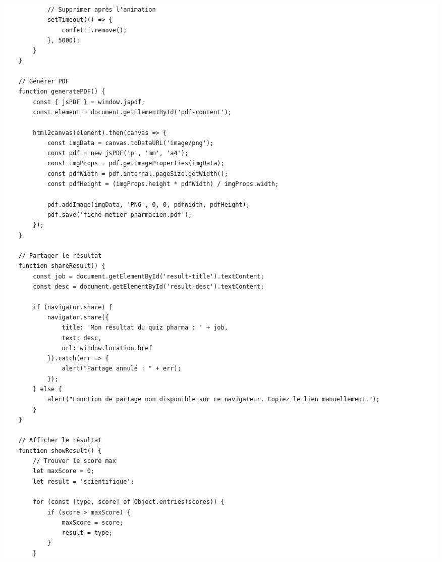                 // Supprimer après l'animation
                setTimeout(() => {
                    confetti.remove();
                }, 5000);
            }
        }

        // Générer PDF
        function generatePDF() {
            const { jsPDF } = window.jspdf;
            const element = document.getElementById('pdf-content');
            
            html2canvas(element).then(canvas => {
                const imgData = canvas.toDataURL('image/png');
                const pdf = new jsPDF('p', 'mm', 'a4');
                const imgProps = pdf.getImageProperties(imgData);
                const pdfWidth = pdf.internal.pageSize.getWidth();
                const pdfHeight = (imgProps.height * pdfWidth) / imgProps.width;
                
                pdf.addImage(imgData, 'PNG', 0, 0, pdfWidth, pdfHeight);
                pdf.save('fiche-metier-pharmacien.pdf');
            });
        }

        // Partager le résultat
        function shareResult() {
            const job = document.getElementById('result-title').textContent;
            const desc = document.getElementById('result-desc').textContent;
            
            if (navigator.share) {
                navigator.share({
                    title: 'Mon résultat du quiz pharma : ' + job,
                    text: desc,
                    url: window.location.href
                }).catch(err => {
                    alert("Partage annulé : " + err);
                });
            } else {
                alert("Fonction de partage non disponible sur ce navigateur. Copiez le lien manuellement.");
            }
        }

        // Afficher le résultat
        function showResult() {
            // Trouver le score max
            let maxScore = 0;
            let result = 'scientifique';
            
            for (const [type, score] of Object.entries(scores)) {
                if (score > maxScore) {
                    maxScore = score;
                    result = type;
                }
            }
            